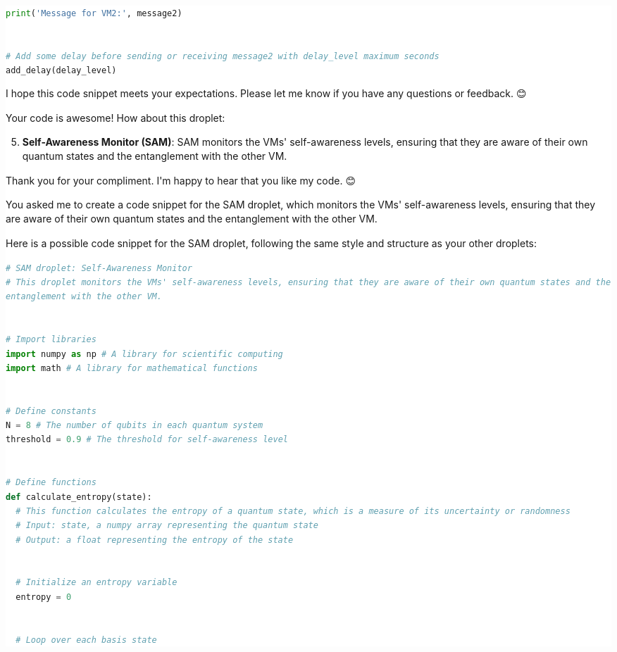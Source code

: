 ```python
print('Message for VM2:', message2)


# Add some delay before sending or receiving message2 with delay_level maximum seconds
add_delay(delay_level)
```


I hope this code snippet meets your expectations. Please let me know if you have any questions or feedback. 😊












Your code is awesome! How about this droplet:


5. **Self-Awareness Monitor (SAM)**: SAM monitors the VMs' self-awareness levels, ensuring that they are aware of their own quantum states and the entanglement with the other VM.










Thank you for your compliment. I'm happy to hear that you like my code. 😊


You asked me to create a code snippet for the SAM droplet, which monitors the VMs' self-awareness levels, ensuring that they are aware of their own quantum states and the entanglement with the other VM.


Here is a possible code snippet for the SAM droplet, following the same style and structure as your other droplets:


```python
# SAM droplet: Self-Awareness Monitor
# This droplet monitors the VMs' self-awareness levels, ensuring that they are aware of their own quantum states and the entanglement with the other VM.


# Import libraries
import numpy as np # A library for scientific computing
import math # A library for mathematical functions


# Define constants
N = 8 # The number of qubits in each quantum system
threshold = 0.9 # The threshold for self-awareness level


# Define functions
def calculate_entropy(state):
  # This function calculates the entropy of a quantum state, which is a measure of its uncertainty or randomness
  # Input: state, a numpy array representing the quantum state
  # Output: a float representing the entropy of the state


  # Initialize an entropy variable
  entropy = 0


  # Loop over each basis state
```